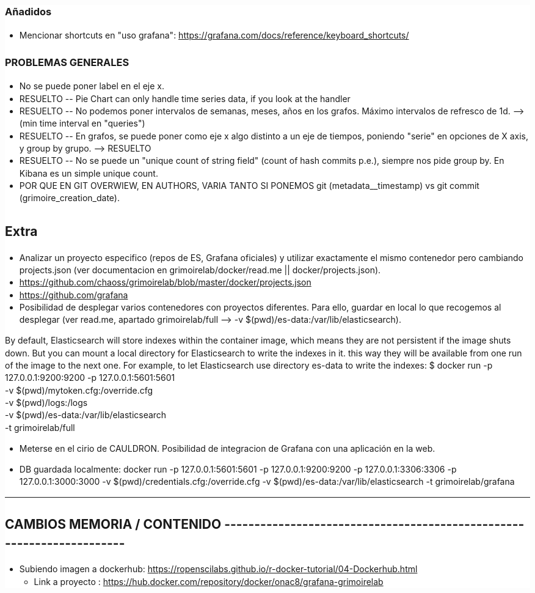 ### Añadidos
  * Mencionar shortcuts en "uso grafana": https://grafana.com/docs/reference/keyboard_shortcuts/

### PROBLEMAS GENERALES
  * No se puede poner label en el eje x.
  * RESUELTO -- Pie Chart can only handle time series data, if you look at the handler
  * RESUELTO -- No podemos poner intervalos de semanas, meses, años en los grafos. Máximo intervalos de refresco de 1d. --> (min time interval en "queries")
  * RESUELTO -- En grafos, se puede poner como eje x algo distinto a un eje de tiempos, poniendo "serie" en opciones de X axis, y group by grupo. --> RESUELTO
  * RESUELTO -- No se puede un "unique count of string field" (count of hash commits p.e.), siempre nos pide group by. En Kibana es un simple unique count.
  * POR QUE EN GIT OVERWIEW, EN AUTHORS, VARIA TANTO SI PONEMOS git (metadata__timestamp) vs git commit (grimoire_creation_date).


## Extra
  * Analizar un proyecto especifico (repos de ES, Grafana oficiales) y utilizar exactamente el mismo contenedor pero cambiando projects.json (ver documentacion en grimoirelab/docker/read.me || docker/projects.json).
  * https://github.com/chaoss/grimoirelab/blob/master/docker/projects.json
  * https://github.com/grafana
  * Posibilidad de desplegar varios contenedores con proyectos diferentes. Para ello, guardar en local lo que recogemos al desplegar (ver read.me, apartado grimoirelab/full --> -v $(pwd)/es-data:/var/lib/elasticsearch).

  By default, Elasticsearch will store indexes within the container image, which means they are not persistent if the image shuts down. But you can mount a local directory for Elasticsearch to write the indexes in it. this way they will be available from one run of the image to the next one. For example, to let Elasticsearch use directory es-data to write the indexes:
    $ docker run -p 127.0.0.1:9200:9200 -p 127.0.0.1:5601:5601 \
    -v $(pwd)/mytoken.cfg:/override.cfg \
    -v $(pwd)/logs:/logs \
    -v $(pwd)/es-data:/var/lib/elasticsearch \
    -t grimoirelab/full

  * Meterse en el cirio de CAULDRON. Posibilidad de integracion de Grafana con una aplicación en la web.

  * DB guardada localmente:
   docker run -p 127.0.0.1:5601:5601 -p 127.0.0.1:9200:9200 -p 127.0.0.1:3306:3306 -p 127.0.0.1:3000:3000 -v $(pwd)/credentials.cfg:/override.cfg -v $(pwd)/es-data:/var/lib/elasticsearch -t grimoirelab/grafana
---




## CAMBIOS MEMORIA / CONTENIDO ----------------------------------------------------------------------
  * Subiendo imagen a dockerhub: https://ropenscilabs.github.io/r-docker-tutorial/04-Dockerhub.html
    * Link a proyecto : https://hub.docker.com/repository/docker/onac8/grafana-grimoirelab
